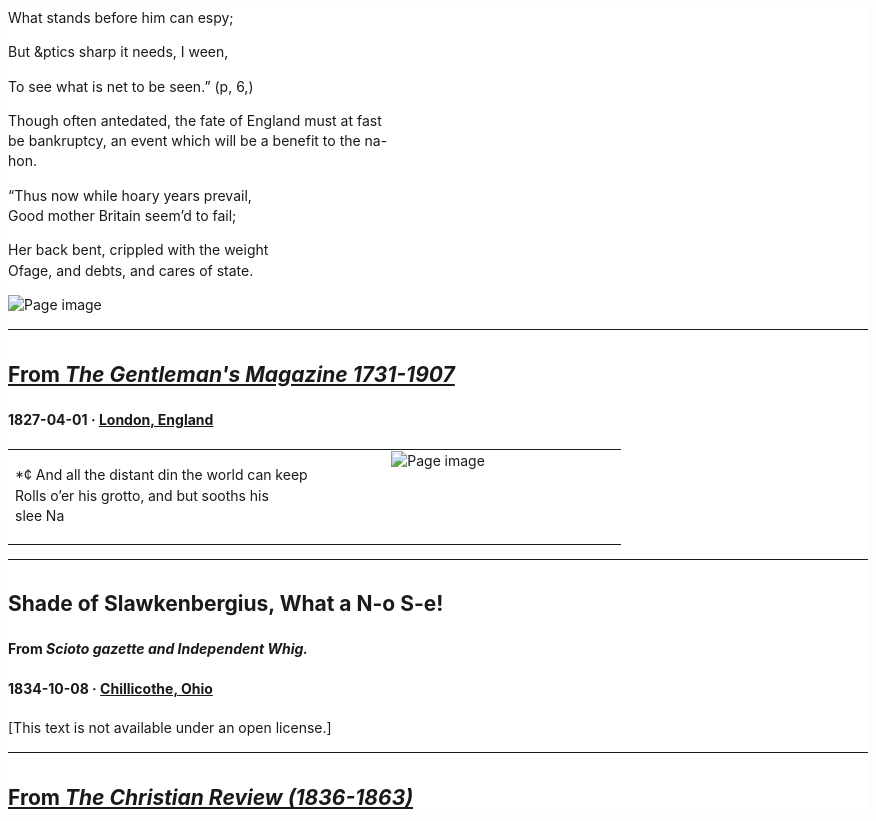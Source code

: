 What stands before him can espy;  
  
But &amp;ptics sharp it needs, I ween,  
  
To see what is net to be seen.” (p, 6,)  
  
Though often antedated, the fate of England must at fast  
be bankruptcy, an event which will be a benefit to the na-  
hon.  
  
“Thus now while hoary years prevail,  
Good mother Britain seem’d to fail;  
  
Her back bent, crippled with the weight  
Ofage, and debts, and cares of state.
</td><td style="width: 50%; max-height: 75%; margin: auto; display: block;">
<img alt="Page image" src="https://iiif.archive.org/image/iiif/2/sim_western-monthly-magazine-and-literary-journal_1820-09_3_2%2Fsim_western-monthly-magazine-and-literary-journal_1820-09_3_2_jp2.zip%2Fsim_western-monthly-magazine-and-literary-journal_1820-09_3_2_jp2%2Fsim_western-monthly-magazine-and-literary-journal_1820-09_3_2_0003.jp2/pct:25.85987261146497,59.478627563733944,67.29299363057325,23.88345792601112/600,/0/default.jpg"/>
</td>
</tr></table>

---

## [From _The Gentleman's Magazine 1731-1907_](https://archive.org/details/sim_gentlemans-magazine_1827-04_97/page/n22/mode/1up?view=theater)

#### 1827-04-01 &middot; [London, England](http://dbpedia.org/resource/London)

<table style="width: 100%;"><tr><td style="width: 50%">

  
*¢ And all the distant din the world can keep  
Rolls o’er his grotto, and but sooths his  
slee Na
</td><td style="width: 50%; max-height: 75%; margin: auto; display: block;">
<img alt="Page image" src="https://iiif.archive.org/image/iiif/2/sim_gentlemans-magazine_1827-04_97%2Fsim_gentlemans-magazine_1827-04_97_jp2.zip%2Fsim_gentlemans-magazine_1827-04_97_jp2%2Fsim_gentlemans-magazine_1827-04_97_0022.jp2/pct:13.823529411764707,14.831002331002331,34.11764705882353,3.3216783216783217/600,/0/default.jpg"/>
</td>
</tr></table>

---

## Shade of Slawkenbergius, What a N-o S-e!

#### From _Scioto gazette and Independent Whig._

#### 1834-10-08 &middot; [Chillicothe, Ohio](http://dbpedia.org/resource/Chillicothe%2C_Ohio)

[This text is not available under an open license.]

---

## [From _The Christian Review (1836-1863)_](https://archive.org/details/sim_christian-review_1842-12_7_28/page/n1/mode/1up?view=theater)
